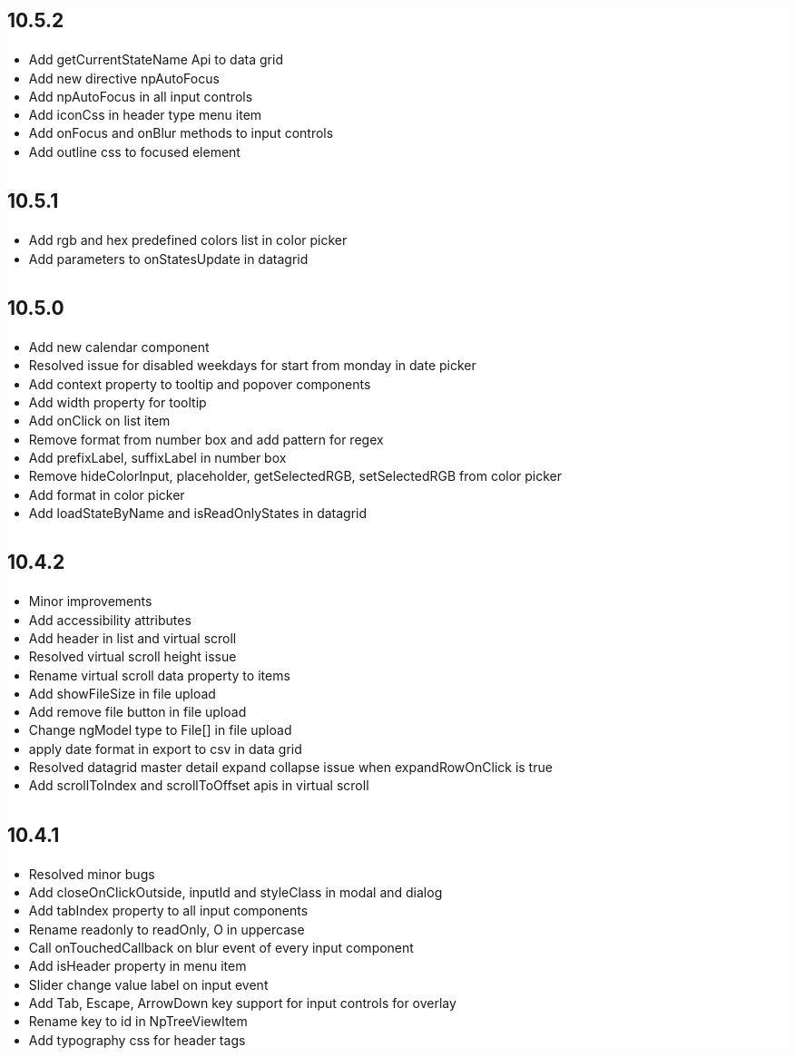 ## 10.5.2

- Add getCurrentStateName Api to data grid
- Add new directive npAutoFocus
- Add npAutoFocus in all input controls
- Add iconCss in header type menu item
- Add onFocus and onBlur methods to input controls
- Add outline css to focused element

## 10.5.1

- Add rgb and hex predefined colors list in color picker
- Add parameters to onStatesUpdate in datagrid

## 10.5.0

- Add new calendar component
- Resolved issue for disabled weekdays for start from monday in date picker
- Add context property to tooltip and popover components
- Add width property for tooltip
- Add onClick on list item
- Remove format from number box and add pattern for regex
- Add prefixLabel, suffixLabel in number box
- Remove hideColorInput, placeholder, getSelectedRGB, setSelectedRGB from color picker
- Add format in color picker
- Add loadStateByName and isReadOnlyStates in datagrid

## 10.4.2

- Minor improvements
- Add accessibility attributes
- Add header in list and virtual scroll
- Resolved virtual scroll height issue
- Rename virtual scroll data property to items
- Add showFileSize in file upload
- Add remove file button in file upload
- Change ngModel type to File[] in file upload
- apply date format in export to csv in data grid
- Resolved datagrid master detail expand collapse issue when expandRowOnClick is true
- Add scrollToIndex and scrollToOffset apis in virtual scroll

## 10.4.1

- Resolved minor bugs
- Add closeOnClickOutside, inputId and styleClass in modal and dialog
- Add tabIndex property to all input components
- Rename readonly to readOnly, O in uppercase
- Call onTouchedCallback on blur event of every input component
- Add isHeader property in menu item
- Slider change value label on input event
- Add Tab, Escape, ArrowDown key support for input controls for overlay
- Rename key to id in NpTreeViewItem
- Add typography css for header tags
